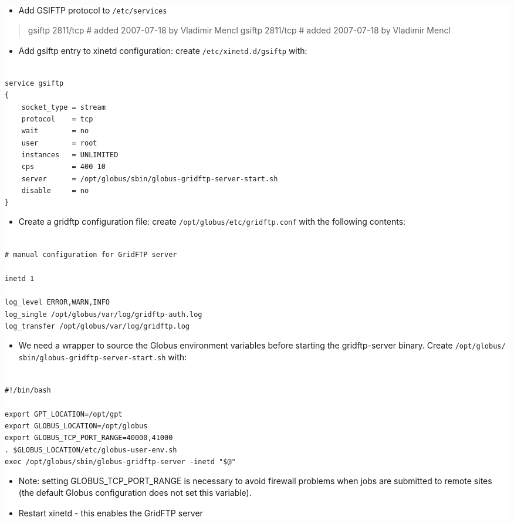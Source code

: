 - Add GSIFTP protocol to `/etc/services`


>  gsiftp          2811/tcp        # added 2007-07-18 by Vladimir Mencl 
>  gsiftp          2811/tcp        # added 2007-07-18 by Vladimir Mencl 

- Add gsiftp entry to xinetd configuration: create `/etc/xinetd.d/gsiftp` with:

``` 

service gsiftp
{
    socket_type = stream
    protocol    = tcp
    wait        = no
    user        = root
    instances   = UNLIMITED
    cps         = 400 10
    server      = /opt/globus/sbin/globus-gridftp-server-start.sh
    disable     = no
}

```

- Create a gridftp configuration file: create `/opt/globus/etc/gridftp.conf` with the following contents:

``` 

# manual configuration for GridFTP server

inetd 1

log_level ERROR,WARN,INFO
log_single /opt/globus/var/log/gridftp-auth.log
log_transfer /opt/globus/var/log/gridftp.log 

```
- We need a wrapper to source the Globus environment variables before starting the gridftp-server binary.  Create `/opt/globus/sbin/globus-gridftp-server-start.sh` with:

``` 

#!/bin/bash

export GPT_LOCATION=/opt/gpt
export GLOBUS_LOCATION=/opt/globus
export GLOBUS_TCP_PORT_RANGE=40000,41000 
. $GLOBUS_LOCATION/etc/globus-user-env.sh
exec /opt/globus/sbin/globus-gridftp-server -inetd "$@"

```
- Note: setting GLOBUS_TCP_PORT_RANGE is necessary to avoid firewall problems when jobs are submitted to remote sites (the default Globus configuration does not set this variable).

- Restart xinetd - this enables the GridFTP server
